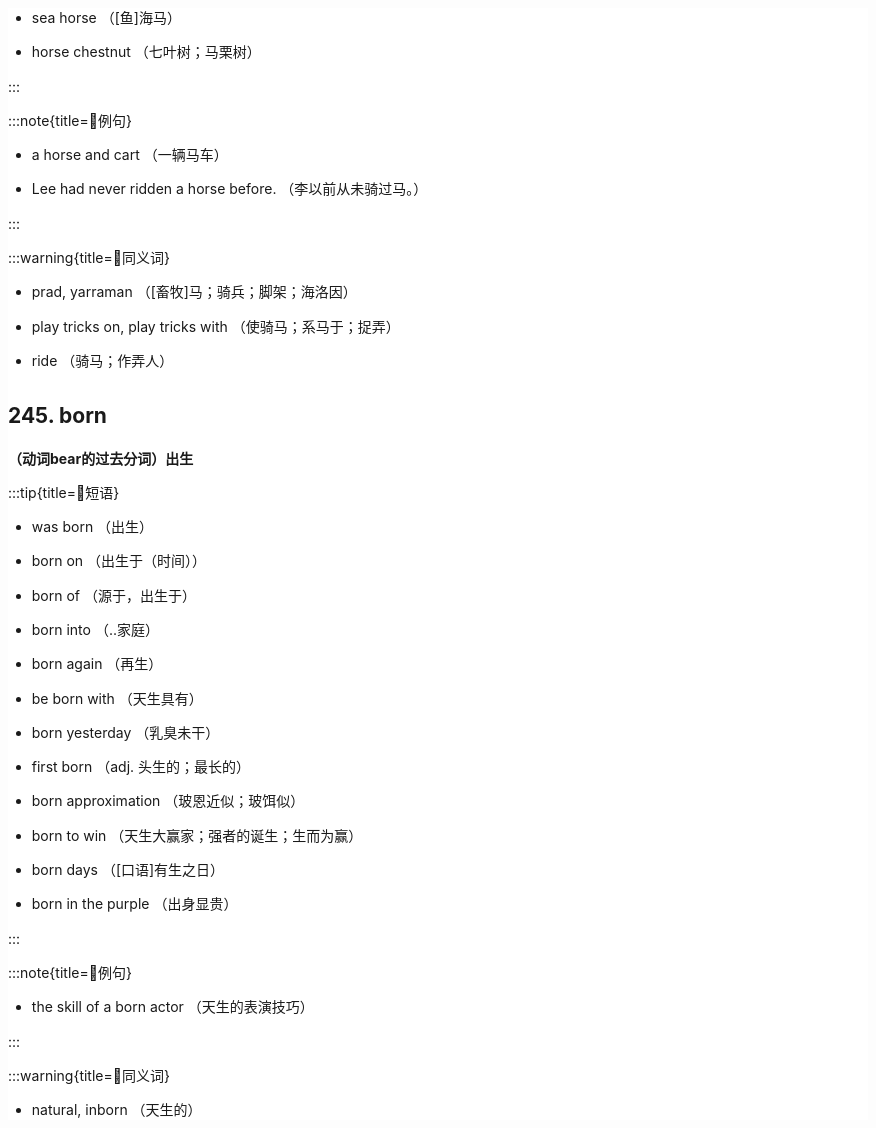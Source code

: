 - sea horse （[鱼]海马）

- horse chestnut （七叶树；马栗树）

:::

:::note{title=🎤例句}

- a horse and cart （一辆马车）

- Lee had never ridden a horse before. （李以前从未骑过马。）

:::

:::warning{title=🤔同义词}

- prad, yarraman （[畜牧]马；骑兵；脚架；海洛因）

- play tricks on, play tricks with （使骑马；系马于；捉弄）

- ride （骑马；作弄人）


## 245. born

**（动词bear的过去分词）出生**

:::tip{title=🤩短语}

- was born （出生）

- born on （出生于（时间））

- born of （源于，出生于）

- born into （..家庭）

- born again （再生）

- be born with （天生具有）

- born yesterday （乳臭未干）

- first born （adj. 头生的；最长的）

- born approximation （玻恩近似；玻饵似）

- born to win （天生大赢家；强者的诞生；生而为赢）

- born days （[口语]有生之日）

- born in the purple （出身显贵）

:::

:::note{title=🎤例句}

- the skill of a born actor （天生的表演技巧）

:::

:::warning{title=🤔同义词}

- natural, inborn （天生的）
